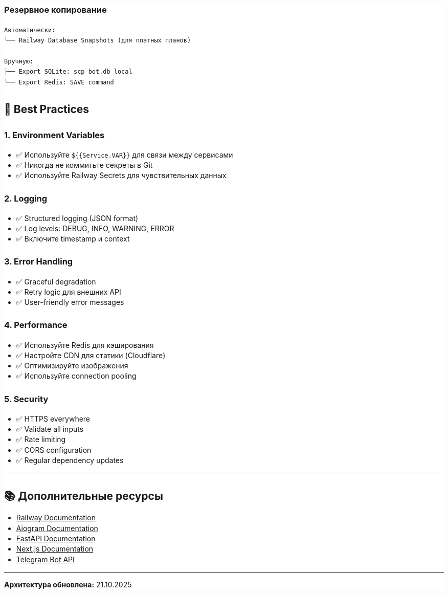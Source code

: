 ### Резервное копирование

```
Автоматически:
└── Railway Database Snapshots (для платных планов)

Вручную:
├── Export SQLite: scp bot.db local
└── Export Redis: SAVE command
```

## 🎯 Best Practices

### 1. Environment Variables
- ✅ Используйте `${{Service.VAR}}` для связи между сервисами
- ✅ Никогда не коммитьте секреты в Git
- ✅ Используйте Railway Secrets для чувствительных данных

### 2. Logging
- ✅ Structured logging (JSON format)
- ✅ Log levels: DEBUG, INFO, WARNING, ERROR
- ✅ Включите timestamp и context

### 3. Error Handling
- ✅ Graceful degradation
- ✅ Retry logic для внешних API
- ✅ User-friendly error messages

### 4. Performance
- ✅ Используйте Redis для кэширования
- ✅ Настройте CDN для статики (Cloudflare)
- ✅ Оптимизируйте изображения
- ✅ Используйте connection pooling

### 5. Security
- ✅ HTTPS everywhere
- ✅ Validate all inputs
- ✅ Rate limiting
- ✅ CORS configuration
- ✅ Regular dependency updates

---

## 📚 Дополнительные ресурсы

- [Railway Documentation](https://docs.railway.app/)
- [Aiogram Documentation](https://docs.aiogram.dev/)
- [FastAPI Documentation](https://fastapi.tiangolo.com/)
- [Next.js Documentation](https://nextjs.org/docs)
- [Telegram Bot API](https://core.telegram.org/bots/api)

---

**Архитектура обновлена:** 21.10.2025

